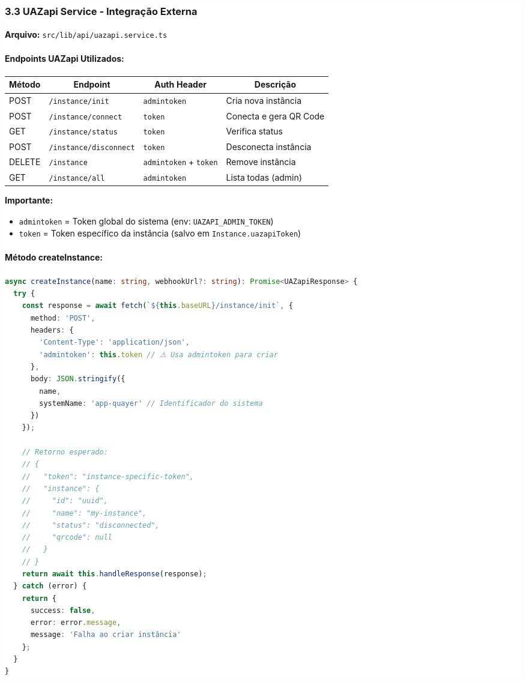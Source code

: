 
### 3.3 UAZapi Service - Integração Externa

**Arquivo:** `src/lib/api/uazapi.service.ts`

#### Endpoints UAZapi Utilizados:

| Método | Endpoint | Auth Header | Descrição |
|--------|----------|-------------|-----------|
| POST | `/instance/init` | `admintoken` | Cria nova instância |
| POST | `/instance/connect` | `token` | Conecta e gera QR Code |
| GET | `/instance/status` | `token` | Verifica status |
| POST | `/instance/disconnect` | `token` | Desconecta instância |
| DELETE | `/instance` | `admintoken` + `token` | Remove instância |
| GET | `/instance/all` | `admintoken` | Lista todas (admin) |

**Importante:**
- `admintoken` = Token global do sistema (env: `UAZAPI_ADMIN_TOKEN`)
- `token` = Token específico da instância (salvo em `Instance.uazapiToken`)

#### Método createInstance:

```typescript
async createInstance(name: string, webhookUrl?: string): Promise<UAZapiResponse> {
  try {
    const response = await fetch(`${this.baseURL}/instance/init`, {
      method: 'POST',
      headers: {
        'Content-Type': 'application/json',
        'admintoken': this.token // ⚠️ Usa admintoken para criar
      },
      body: JSON.stringify({
        name,
        systemName: 'app-quayer' // Identificador do sistema
      })
    });

    // Retorno esperado:
    // {
    //   "token": "instance-specific-token",
    //   "instance": {
    //     "id": "uuid",
    //     "name": "my-instance",
    //     "status": "disconnected",
    //     "qrcode": null
    //   }
    // }
    return await this.handleResponse(response);
  } catch (error) {
    return {
      success: false,
      error: error.message,
      message: 'Falha ao criar instância'
    };
  }
}
```
